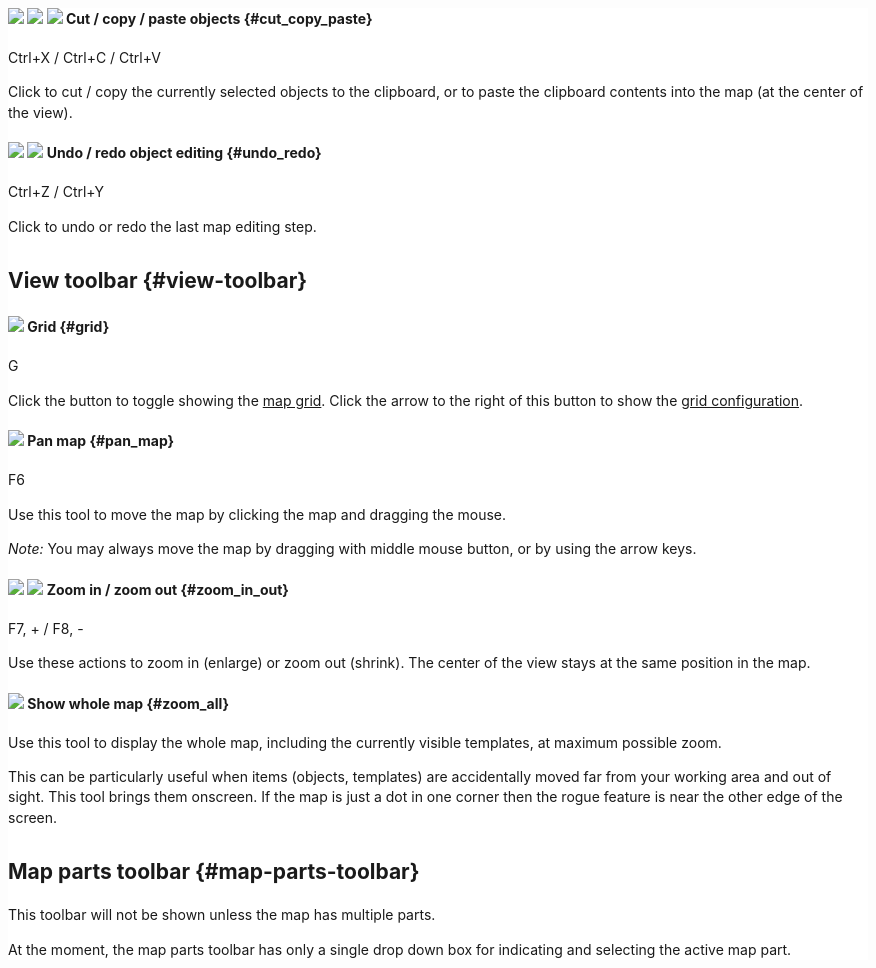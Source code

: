 #### ![ ](../mapper-images/cut.png)  ![ ](../mapper-images/copy.png) ![ ](../mapper-images/paste.png) Cut / copy / paste objects {#cut_copy_paste}
Ctrl+X / Ctrl+C / Ctrl+V

Click to cut / copy the currently selected objects to the clipboard, or to paste the clipboard contents into the map (at the center of the view).

#### ![ ](../mapper-images/undo.png) ![ ](../mapper-images/redo.png) Undo / redo object editing {#undo_redo}
Ctrl+Z / Ctrl+Y

Click to undo or redo the last map editing step.


## View toolbar {#view-toolbar}

#### ![ ](../mapper-images/grid.png) Grid {#grid}
G

Click the button to toggle showing the [map grid](grid.md). Click the arrow to the right of this button to show the [grid configuration](grid.md).

#### ![ ](../mapper-images/move.png) Pan map {#pan_map}
F6

Use this tool to move the map by clicking the map and dragging the mouse.

*Note:* You may always move the map by dragging with middle mouse button, or by using the arrow keys.

#### ![ ](../mapper-images/view-zoom-in.png) ![ ](../mapper-images/view-zoom-out.png) Zoom in / zoom out {#zoom_in_out}
F7, + / F8, -

Use these actions to zoom in (enlarge) or zoom out (shrink). The center of the view stays at the same position in the map.

#### ![ ](../mapper-images/view-show-all.png) Show whole map {#zoom_all}
Use this tool to display the whole map, including the currently visible templates, at maximum possible zoom.

This can be particularly useful when items (objects, templates) are accidentally moved far from your working area and out of sight. This tool brings them onscreen. If the map is just a dot in one corner then the rogue feature is near the other edge of the screen.


## Map parts toolbar {#map-parts-toolbar}

This toolbar will not be shown unless the map has multiple parts.

At the moment, the map parts toolbar has only a single drop down box for indicating and selecting the active map part.
